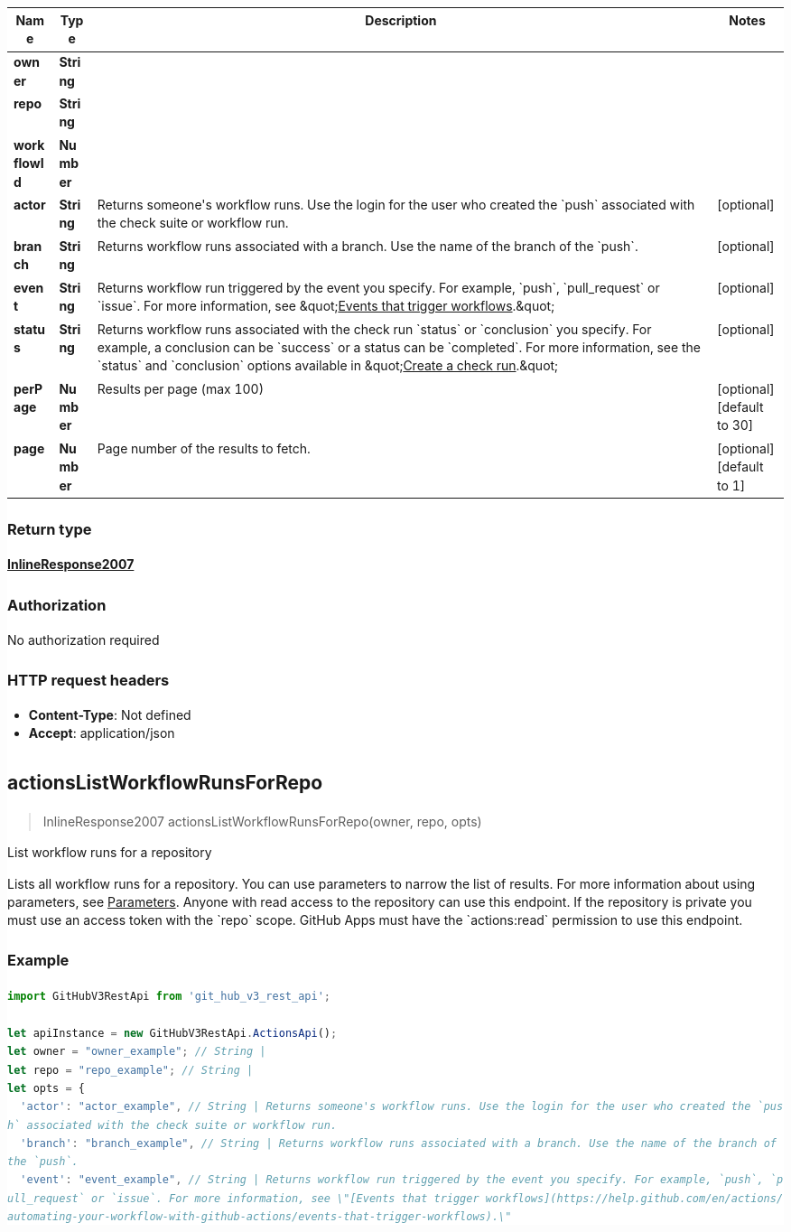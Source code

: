 Name | Type | Description  | Notes
------------- | ------------- | ------------- | -------------
 **owner** | **String**|  | 
 **repo** | **String**|  | 
 **workflowId** | **Number**|  | 
 **actor** | **String**| Returns someone&#39;s workflow runs. Use the login for the user who created the &#x60;push&#x60; associated with the check suite or workflow run. | [optional] 
 **branch** | **String**| Returns workflow runs associated with a branch. Use the name of the branch of the &#x60;push&#x60;. | [optional] 
 **event** | **String**| Returns workflow run triggered by the event you specify. For example, &#x60;push&#x60;, &#x60;pull_request&#x60; or &#x60;issue&#x60;. For more information, see \&quot;[Events that trigger workflows](https://help.github.com/en/actions/automating-your-workflow-with-github-actions/events-that-trigger-workflows).\&quot; | [optional] 
 **status** | **String**| Returns workflow runs associated with the check run &#x60;status&#x60; or &#x60;conclusion&#x60; you specify. For example, a conclusion can be &#x60;success&#x60; or a status can be &#x60;completed&#x60;. For more information, see the &#x60;status&#x60; and &#x60;conclusion&#x60; options available in \&quot;[Create a check run](https://developer.github.com/v3/checks/runs/#create-a-check-run).\&quot; | [optional] 
 **perPage** | **Number**| Results per page (max 100) | [optional] [default to 30]
 **page** | **Number**| Page number of the results to fetch. | [optional] [default to 1]

### Return type

[**InlineResponse2007**](InlineResponse2007.md)

### Authorization

No authorization required

### HTTP request headers

- **Content-Type**: Not defined
- **Accept**: application/json


## actionsListWorkflowRunsForRepo

> InlineResponse2007 actionsListWorkflowRunsForRepo(owner, repo, opts)

List workflow runs for a repository

Lists all workflow runs for a repository. You can use parameters to narrow the list of results. For more information about using parameters, see [Parameters](https://developer.github.com/v3/#parameters).  Anyone with read access to the repository can use this endpoint. If the repository is private you must use an access token with the &#x60;repo&#x60; scope. GitHub Apps must have the &#x60;actions:read&#x60; permission to use this endpoint.

### Example

```javascript
import GitHubV3RestApi from 'git_hub_v3_rest_api';

let apiInstance = new GitHubV3RestApi.ActionsApi();
let owner = "owner_example"; // String | 
let repo = "repo_example"; // String | 
let opts = {
  'actor': "actor_example", // String | Returns someone's workflow runs. Use the login for the user who created the `push` associated with the check suite or workflow run.
  'branch': "branch_example", // String | Returns workflow runs associated with a branch. Use the name of the branch of the `push`.
  'event': "event_example", // String | Returns workflow run triggered by the event you specify. For example, `push`, `pull_request` or `issue`. For more information, see \"[Events that trigger workflows](https://help.github.com/en/actions/automating-your-workflow-with-github-actions/events-that-trigger-workflows).\"
```